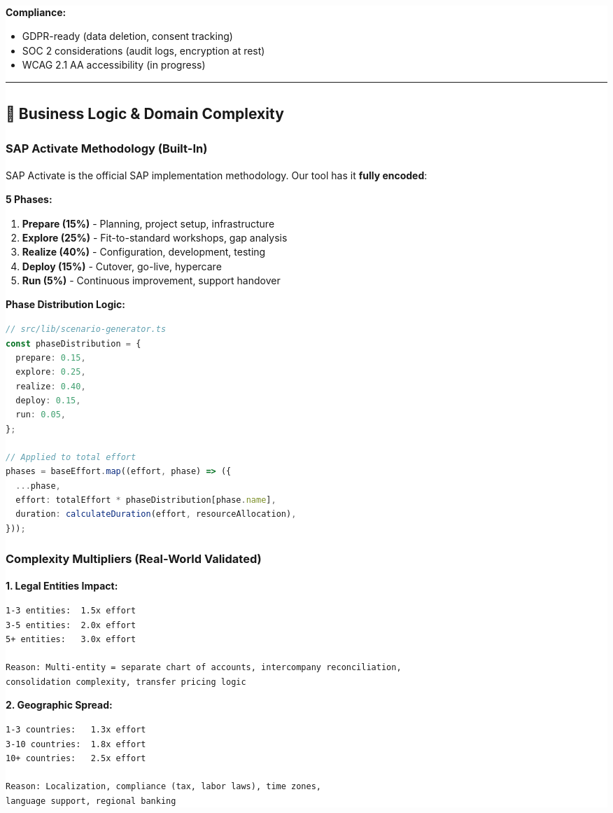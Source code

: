 **Compliance:**
- GDPR-ready (data deletion, consent tracking)
- SOC 2 considerations (audit logs, encryption at rest)
- WCAG 2.1 AA accessibility (in progress)

---

## 🧠 Business Logic & Domain Complexity

### SAP Activate Methodology (Built-In)

SAP Activate is the official SAP implementation methodology. Our tool has it **fully encoded**:

**5 Phases:**
1. **Prepare (15%)** - Planning, project setup, infrastructure
2. **Explore (25%)** - Fit-to-standard workshops, gap analysis
3. **Realize (40%)** - Configuration, development, testing
4. **Deploy (15%)** - Cutover, go-live, hypercare
5. **Run (5%)** - Continuous improvement, support handover

**Phase Distribution Logic:**
```typescript
// src/lib/scenario-generator.ts
const phaseDistribution = {
  prepare: 0.15,
  explore: 0.25,
  realize: 0.40,
  deploy: 0.15,
  run: 0.05,
};

// Applied to total effort
phases = baseEffort.map((effort, phase) => ({
  ...phase,
  effort: totalEffort * phaseDistribution[phase.name],
  duration: calculateDuration(effort, resourceAllocation),
}));
```

### Complexity Multipliers (Real-World Validated)

**1. Legal Entities Impact:**
```
1-3 entities:  1.5x effort
3-5 entities:  2.0x effort
5+ entities:   3.0x effort

Reason: Multi-entity = separate chart of accounts, intercompany reconciliation,
consolidation complexity, transfer pricing logic
```

**2. Geographic Spread:**
```
1-3 countries:   1.3x effort
3-10 countries:  1.8x effort
10+ countries:   2.5x effort

Reason: Localization, compliance (tax, labor laws), time zones,
language support, regional banking
```
